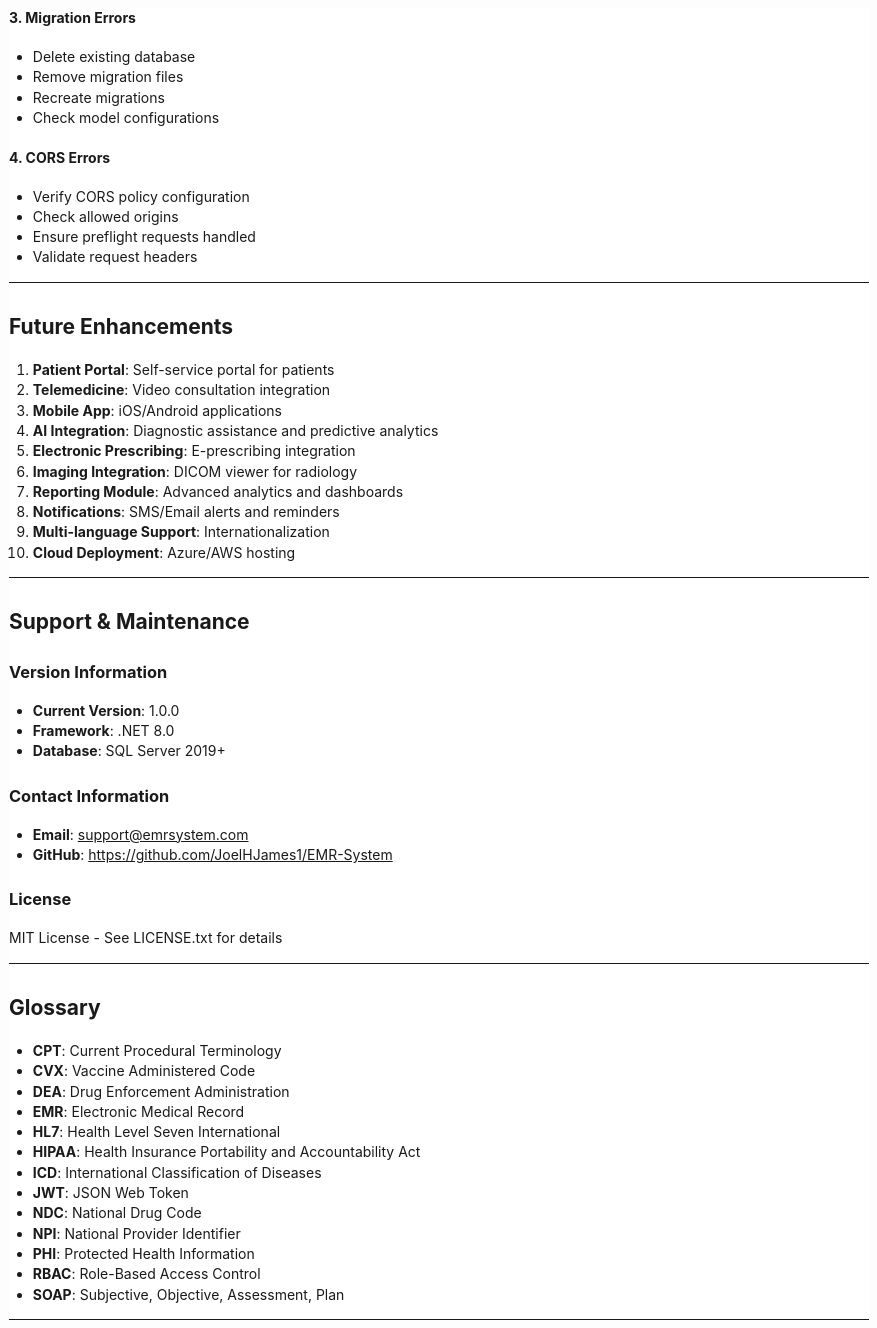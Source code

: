 #### 3. Migration Errors
- Delete existing database
- Remove migration files
- Recreate migrations
- Check model configurations

#### 4. CORS Errors
- Verify CORS policy configuration
- Check allowed origins
- Ensure preflight requests handled
- Validate request headers

---

## Future Enhancements

1. **Patient Portal**: Self-service portal for patients
2. **Telemedicine**: Video consultation integration
3. **Mobile App**: iOS/Android applications
4. **AI Integration**: Diagnostic assistance and predictive analytics
5. **Electronic Prescribing**: E-prescribing integration
6. **Imaging Integration**: DICOM viewer for radiology
7. **Reporting Module**: Advanced analytics and dashboards
8. **Notifications**: SMS/Email alerts and reminders
9. **Multi-language Support**: Internationalization
10. **Cloud Deployment**: Azure/AWS hosting

---

## Support & Maintenance

### Version Information
- **Current Version**: 1.0.0
- **Framework**: .NET 8.0
- **Database**: SQL Server 2019+

### Contact Information
- **Email**: support@emrsystem.com
- **GitHub**: https://github.com/JoelHJames1/EMR-System

### License
MIT License - See LICENSE.txt for details

---

## Glossary

- **CPT**: Current Procedural Terminology
- **CVX**: Vaccine Administered Code
- **DEA**: Drug Enforcement Administration
- **EMR**: Electronic Medical Record
- **HL7**: Health Level Seven International
- **HIPAA**: Health Insurance Portability and Accountability Act
- **ICD**: International Classification of Diseases
- **JWT**: JSON Web Token
- **NDC**: National Drug Code
- **NPI**: National Provider Identifier
- **PHI**: Protected Health Information
- **RBAC**: Role-Based Access Control
- **SOAP**: Subjective, Objective, Assessment, Plan

---